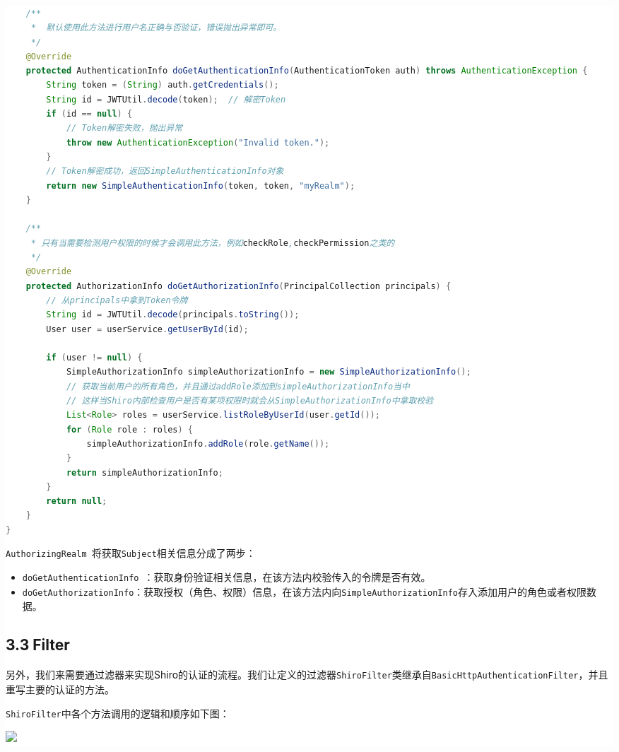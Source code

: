 ```java
    /**
     *  默认使用此方法进行用户名正确与否验证，错误抛出异常即可。
     */
    @Override
    protected AuthenticationInfo doGetAuthenticationInfo(AuthenticationToken auth) throws AuthenticationException {
        String token = (String) auth.getCredentials();
        String id = JWTUtil.decode(token);  // 解密Token
        if (id == null) {
            // Token解密失败，抛出异常
            throw new AuthenticationException("Invalid token.");
        }
        // Token解密成功，返回SimpleAuthenticationInfo对象
        return new SimpleAuthenticationInfo(token, token, "myRealm");
    }

    /**
     * 只有当需要检测用户权限的时候才会调用此方法，例如checkRole,checkPermission之类的
     */
    @Override
    protected AuthorizationInfo doGetAuthorizationInfo(PrincipalCollection principals) {
        // 从principals中拿到Token令牌
        String id = JWTUtil.decode(principals.toString());
        User user = userService.getUserById(id);

        if (user != null) {
            SimpleAuthorizationInfo simpleAuthorizationInfo = new SimpleAuthorizationInfo();
            // 获取当前用户的所有角色，并且通过addRole添加到simpleAuthorizationInfo当中
            // 这样当Shiro内部检查用户是否有某项权限时就会从SimpleAuthorizationInfo中拿取校验
            List<Role> roles = userService.listRoleByUserId(user.getId());
            for (Role role : roles) {
                simpleAuthorizationInfo.addRole(role.getName());
            }
            return simpleAuthorizationInfo;
        }
        return null;
    }
}
```

`AuthorizingRealm `将获取`Subject`相关信息分成了两步：

- `doGetAuthenticationInfo `：获取身份验证相关信息，在该方法内校验传入的令牌是否有效。
- `doGetAuthorizationInfo`：获取授权（角色、权限）信息，在该方法内向`SimpleAuthorizationInfo`存入添加用户的角色或者权限数据。

## 3.3 Filter

另外，我们来需要通过滤器来实现Shiro的认证的流程。我们让定义的过滤器`ShiroFilter`类继承自`BasicHttpAuthenticationFilter`，并且重写主要的认证的方法。

`ShiroFilter`中各个方法调用的逻辑和顺序如下图：

![](https://i.loli.net/2018/11/21/5bf54f2a0ef3e.png)
